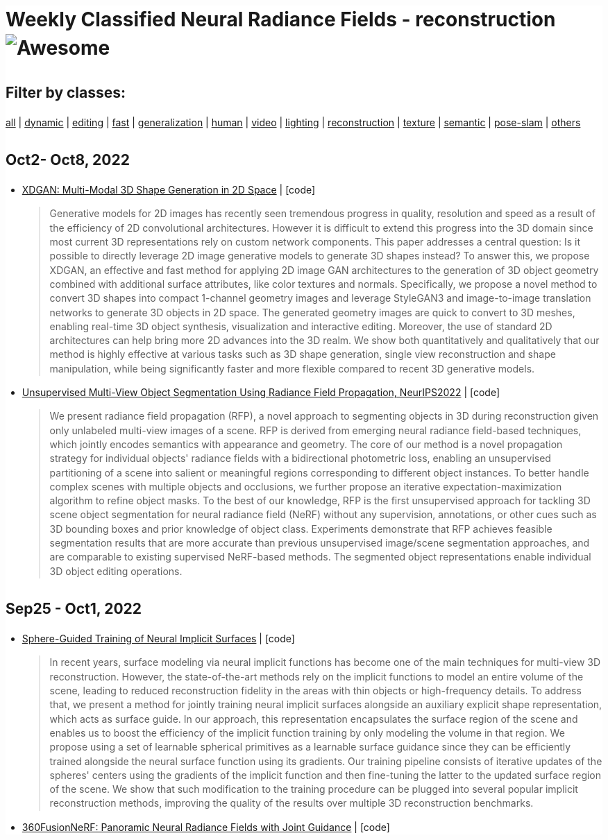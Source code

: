 
Weekly Classified Neural Radiance Fields - reconstruction ![Awesome](https://cdn.rawgit.com/sindresorhus/awesome/d7305f38d29fed78fa85652e3a63e154dd8e8829/media/badge.svg)
==========================================================================================================================================================================
## Filter by classes: 
 [all](../weekly_nerf.md) | [dynamic](./dynamic.md) | [editing](./editing.md) | [fast](./fast.md) | [generalization](./generalization.md) | [human](./human.md) | [video](./video.md) | [lighting](./lighting.md) | [reconstruction](./reconstruction.md) | [texture](./texture.md) | [semantic](./semantic.md) | [pose-slam](./pose-slam.md) | [others](./others.md) 
## Oct2- Oct8, 2022
  - [XDGAN: Multi-Modal 3D Shape Generation in 2D Space](https://arxiv.org/abs/2210.03007) | [code]
    > Generative models for 2D images has recently seen tremendous progress in quality, resolution and speed as a result of the efficiency of 2D convolutional architectures. However it is difficult to extend this progress into the 3D domain since most current 3D representations rely on custom network components. This paper addresses a central question: Is it possible to directly leverage 2D image generative models to generate 3D shapes instead? To answer this, we propose XDGAN, an effective and fast method for applying 2D image GAN architectures to the generation of 3D object geometry combined with additional surface attributes, like color textures and normals. Specifically, we propose a novel method to convert 3D shapes into compact 1-channel geometry images and leverage StyleGAN3 and image-to-image translation networks to generate 3D objects in 2D space. The generated geometry images are quick to convert to 3D meshes, enabling real-time 3D object synthesis, visualization and interactive editing. Moreover, the use of standard 2D architectures can help bring more 2D advances into the 3D realm. We show both quantitatively and qualitatively that our method is highly effective at various tasks such as 3D shape generation, single view reconstruction and shape manipulation, while being significantly faster and more flexible compared to recent 3D generative models.
  - [Unsupervised Multi-View Object Segmentation Using Radiance Field Propagation, NeurIPS2022](https://arxiv.org/abs/2210.00489) | [code]
    > We present radiance field propagation (RFP), a novel approach to segmenting objects in 3D during reconstruction given only unlabeled multi-view images of a scene. RFP is derived from emerging neural radiance field-based techniques, which jointly encodes semantics with appearance and geometry. The core of our method is a novel propagation strategy for individual objects' radiance fields with a bidirectional photometric loss, enabling an unsupervised partitioning of a scene into salient or meaningful regions corresponding to different object instances. To better handle complex scenes with multiple objects and occlusions, we further propose an iterative expectation-maximization algorithm to refine object masks. To the best of our knowledge, RFP is the first unsupervised approach for tackling 3D scene object segmentation for neural radiance field (NeRF) without any supervision, annotations, or other cues such as 3D bounding boxes and prior knowledge of object class. Experiments demonstrate that RFP achieves feasible segmentation results that are more accurate than previous unsupervised image/scene segmentation approaches, and are comparable to existing supervised NeRF-based methods. The segmented object representations enable individual 3D object editing operations.
## Sep25 - Oct1, 2022
  - [Sphere-Guided Training of Neural Implicit Surfaces](https://arxiv.org/abs/2209.15511) | [code]
    > In recent years, surface modeling via neural implicit functions has become one of the main techniques for multi-view 3D reconstruction. However, the state-of-the-art methods rely on the implicit functions to model an entire volume of the scene, leading to reduced reconstruction fidelity in the areas with thin objects or high-frequency details. To address that, we present a method for jointly training neural implicit surfaces alongside an auxiliary explicit shape representation, which acts as surface guide. In our approach, this representation encapsulates the surface region of the scene and enables us to boost the efficiency of the implicit function training by only modeling the volume in that region. We propose using a set of learnable spherical primitives as a learnable surface guidance since they can be efficiently trained alongside the neural surface function using its gradients. Our training pipeline consists of iterative updates of the spheres' centers using the gradients of the implicit function and then fine-tuning the latter to the updated surface region of the scene. We show that such modification to the training procedure can be plugged into several popular implicit reconstruction methods, improving the quality of the results over multiple 3D reconstruction benchmarks.
  - [360FusionNeRF: Panoramic Neural Radiance Fields with Joint Guidance](https://arxiv.org/abs/2209.14265) | [code]